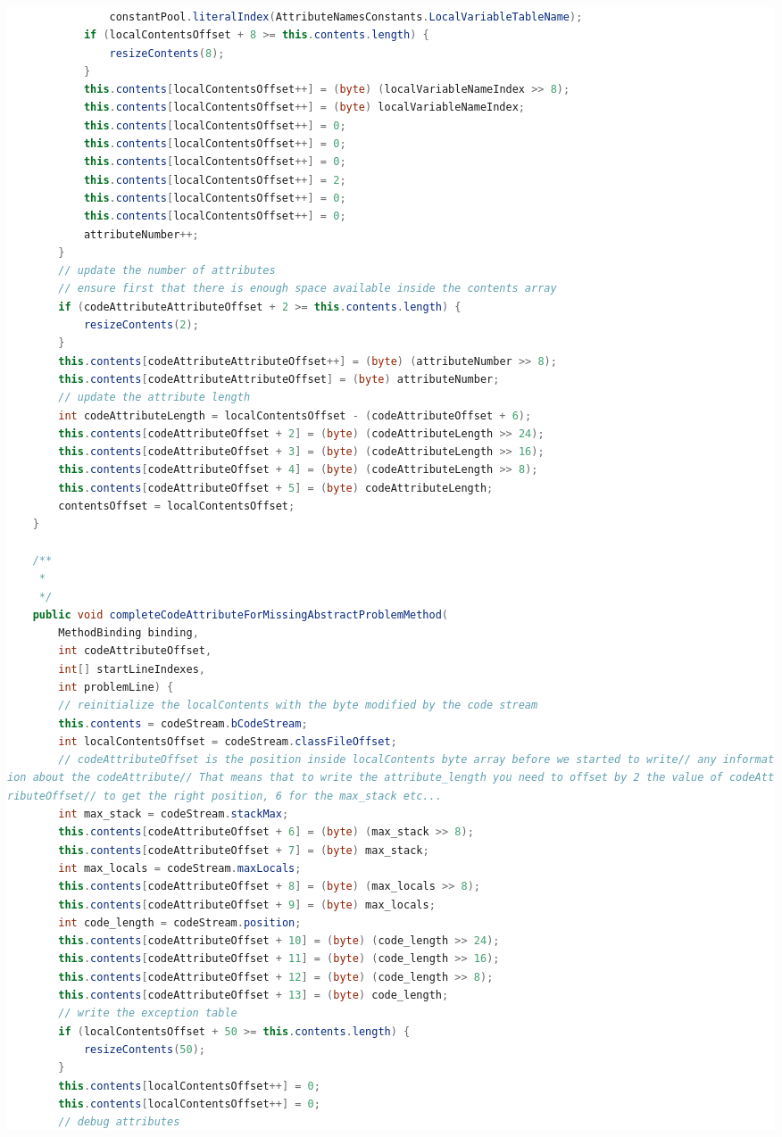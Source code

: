 ```java
				constantPool.literalIndex(AttributeNamesConstants.LocalVariableTableName);
			if (localContentsOffset + 8 >= this.contents.length) {
				resizeContents(8);
			}
			this.contents[localContentsOffset++] = (byte) (localVariableNameIndex >> 8);
			this.contents[localContentsOffset++] = (byte) localVariableNameIndex;
			this.contents[localContentsOffset++] = 0;
			this.contents[localContentsOffset++] = 0;
			this.contents[localContentsOffset++] = 0;
			this.contents[localContentsOffset++] = 2;
			this.contents[localContentsOffset++] = 0;
			this.contents[localContentsOffset++] = 0;
			attributeNumber++;
		}
		// update the number of attributes
		// ensure first that there is enough space available inside the contents array
		if (codeAttributeAttributeOffset + 2 >= this.contents.length) {
			resizeContents(2);
		}
		this.contents[codeAttributeAttributeOffset++] = (byte) (attributeNumber >> 8);
		this.contents[codeAttributeAttributeOffset] = (byte) attributeNumber;
		// update the attribute length
		int codeAttributeLength = localContentsOffset - (codeAttributeOffset + 6);
		this.contents[codeAttributeOffset + 2] = (byte) (codeAttributeLength >> 24);
		this.contents[codeAttributeOffset + 3] = (byte) (codeAttributeLength >> 16);
		this.contents[codeAttributeOffset + 4] = (byte) (codeAttributeLength >> 8);
		this.contents[codeAttributeOffset + 5] = (byte) codeAttributeLength;
		contentsOffset = localContentsOffset;
	}

	/**
	 * 
	 */
	public void completeCodeAttributeForMissingAbstractProblemMethod(
		MethodBinding binding,
		int codeAttributeOffset,
		int[] startLineIndexes,
		int problemLine) {
		// reinitialize the localContents with the byte modified by the code stream
		this.contents = codeStream.bCodeStream;
		int localContentsOffset = codeStream.classFileOffset;
		// codeAttributeOffset is the position inside localContents byte array before we started to write// any information about the codeAttribute// That means that to write the attribute_length you need to offset by 2 the value of codeAttributeOffset// to get the right position, 6 for the max_stack etc...
		int max_stack = codeStream.stackMax;
		this.contents[codeAttributeOffset + 6] = (byte) (max_stack >> 8);
		this.contents[codeAttributeOffset + 7] = (byte) max_stack;
		int max_locals = codeStream.maxLocals;
		this.contents[codeAttributeOffset + 8] = (byte) (max_locals >> 8);
		this.contents[codeAttributeOffset + 9] = (byte) max_locals;
		int code_length = codeStream.position;
		this.contents[codeAttributeOffset + 10] = (byte) (code_length >> 24);
		this.contents[codeAttributeOffset + 11] = (byte) (code_length >> 16);
		this.contents[codeAttributeOffset + 12] = (byte) (code_length >> 8);
		this.contents[codeAttributeOffset + 13] = (byte) code_length;
		// write the exception table
		if (localContentsOffset + 50 >= this.contents.length) {
			resizeContents(50);
		}
		this.contents[localContentsOffset++] = 0;
		this.contents[localContentsOffset++] = 0;
		// debug attributes
```